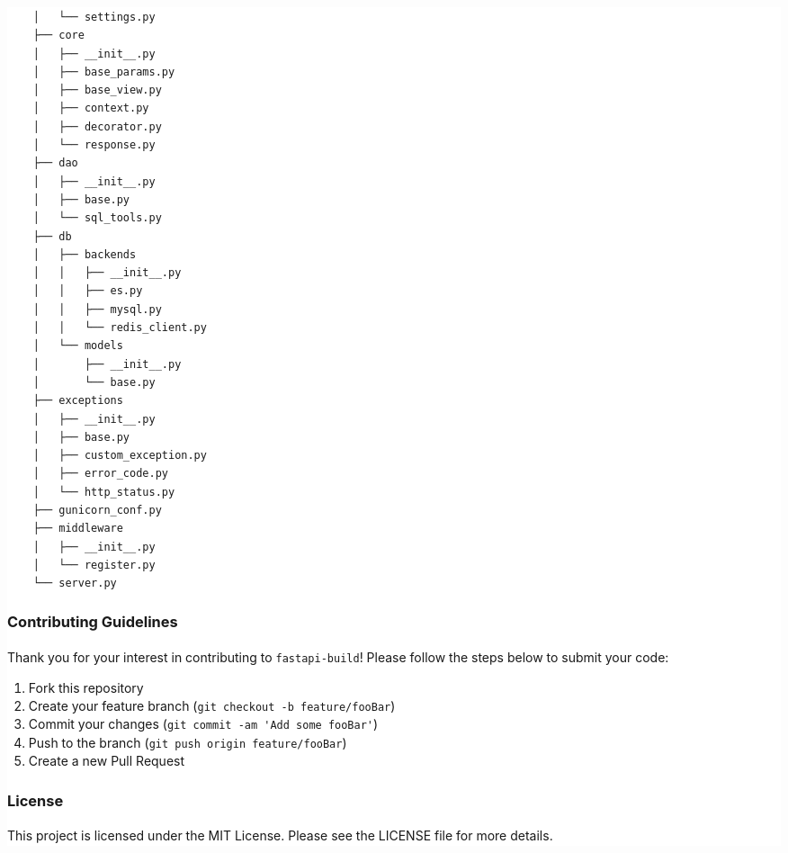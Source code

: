 ```
    │   └── settings.py
    ├── core
    │   ├── __init__.py
    │   ├── base_params.py
    │   ├── base_view.py
    │   ├── context.py
    │   ├── decorator.py
    │   └── response.py
    ├── dao
    │   ├── __init__.py
    │   ├── base.py
    │   └── sql_tools.py
    ├── db
    │   ├── backends
    │   │   ├── __init__.py
    │   │   ├── es.py
    │   │   ├── mysql.py
    │   │   └── redis_client.py
    │   └── models
    │       ├── __init__.py
    │       └── base.py
    ├── exceptions
    │   ├── __init__.py
    │   ├── base.py
    │   ├── custom_exception.py
    │   ├── error_code.py
    │   └── http_status.py
    ├── gunicorn_conf.py
    ├── middleware
    │   ├── __init__.py
    │   └── register.py
    └── server.py
```

### Contributing Guidelines

Thank you for your interest in contributing to `fastapi-build`! Please follow the steps below to submit your code:

1. Fork this repository
2. Create your feature branch (`git checkout -b feature/fooBar`)
3. Commit your changes (`git commit -am 'Add some fooBar'`)
4. Push to the branch (`git push origin feature/fooBar`)
5. Create a new Pull Request

### License

This project is licensed under the MIT License. Please see the LICENSE file for more details.
